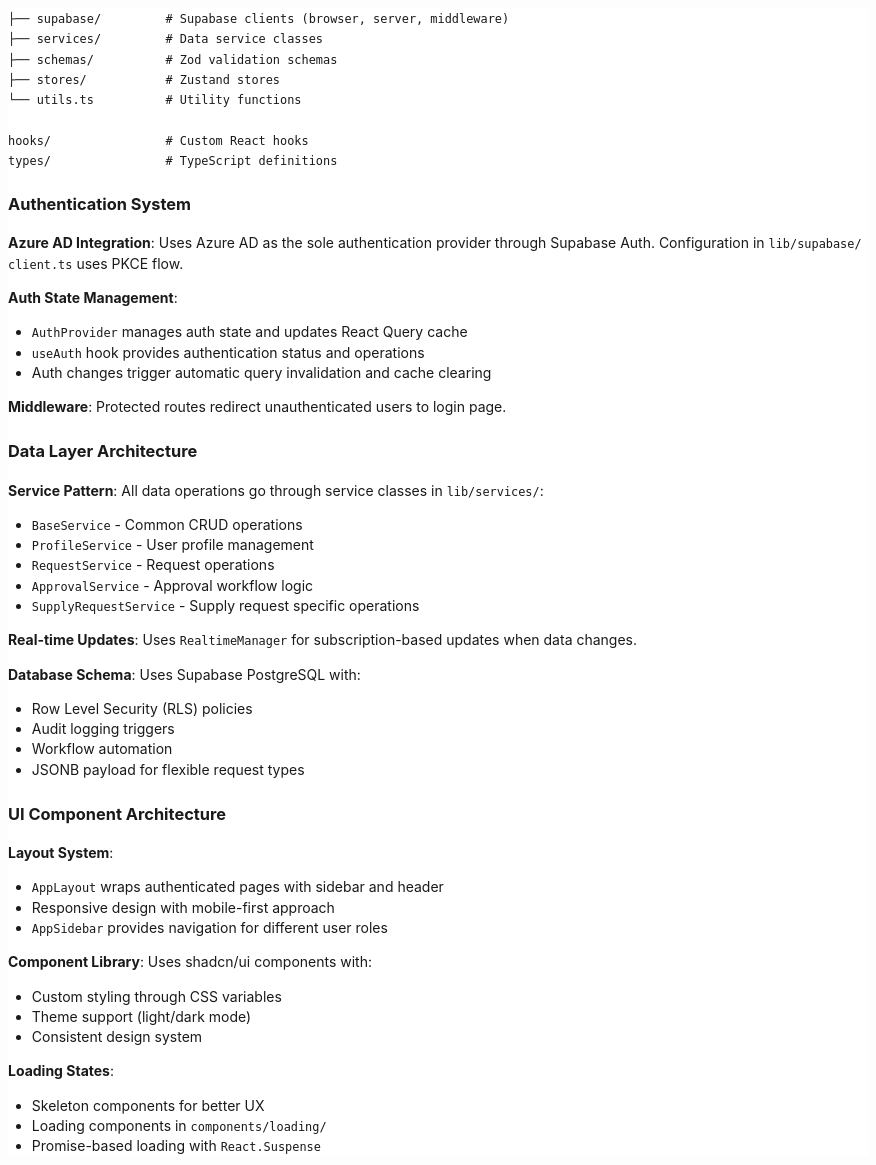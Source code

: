 ```
├── supabase/         # Supabase clients (browser, server, middleware)
├── services/         # Data service classes
├── schemas/          # Zod validation schemas
├── stores/           # Zustand stores
└── utils.ts          # Utility functions

hooks/                # Custom React hooks
types/                # TypeScript definitions
```

### Authentication System

**Azure AD Integration**: Uses Azure AD as the sole authentication provider through Supabase Auth. Configuration in `lib/supabase/client.ts` uses PKCE flow.

**Auth State Management**:
- `AuthProvider` manages auth state and updates React Query cache
- `useAuth` hook provides authentication status and operations
- Auth changes trigger automatic query invalidation and cache clearing

**Middleware**: Protected routes redirect unauthenticated users to login page.

### Data Layer Architecture

**Service Pattern**: All data operations go through service classes in `lib/services/`:
- `BaseService` - Common CRUD operations
- `ProfileService` - User profile management
- `RequestService` - Request operations
- `ApprovalService` - Approval workflow logic
- `SupplyRequestService` - Supply request specific operations

**Real-time Updates**: Uses `RealtimeManager` for subscription-based updates when data changes.

**Database Schema**: Uses Supabase PostgreSQL with:
- Row Level Security (RLS) policies
- Audit logging triggers
- Workflow automation
- JSONB payload for flexible request types

### UI Component Architecture

**Layout System**:
- `AppLayout` wraps authenticated pages with sidebar and header
- Responsive design with mobile-first approach
- `AppSidebar` provides navigation for different user roles

**Component Library**: Uses shadcn/ui components with:
- Custom styling through CSS variables
- Theme support (light/dark mode)
- Consistent design system

**Loading States**:
- Skeleton components for better UX
- Loading components in `components/loading/`
- Promise-based loading with `React.Suspense`
